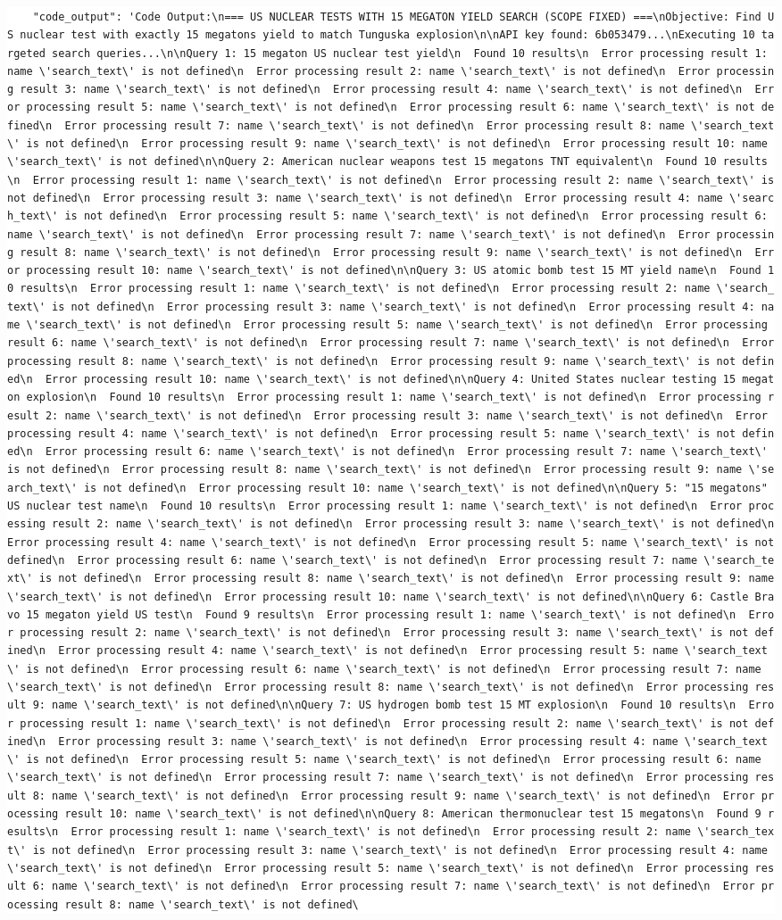 ```
    "code_output": 'Code Output:\n=== US NUCLEAR TESTS WITH 15 MEGATON YIELD SEARCH (SCOPE FIXED) ===\nObjective: Find US nuclear test with exactly 15 megatons yield to match Tunguska explosion\n\nAPI key found: 6b053479...\nExecuting 10 targeted search queries...\n\nQuery 1: 15 megaton US nuclear test yield\n  Found 10 results\n  Error processing result 1: name \'search_text\' is not defined\n  Error processing result 2: name \'search_text\' is not defined\n  Error processing result 3: name \'search_text\' is not defined\n  Error processing result 4: name \'search_text\' is not defined\n  Error processing result 5: name \'search_text\' is not defined\n  Error processing result 6: name \'search_text\' is not defined\n  Error processing result 7: name \'search_text\' is not defined\n  Error processing result 8: name \'search_text\' is not defined\n  Error processing result 9: name \'search_text\' is not defined\n  Error processing result 10: name \'search_text\' is not defined\n\nQuery 2: American nuclear weapons test 15 megatons TNT equivalent\n  Found 10 results\n  Error processing result 1: name \'search_text\' is not defined\n  Error processing result 2: name \'search_text\' is not defined\n  Error processing result 3: name \'search_text\' is not defined\n  Error processing result 4: name \'search_text\' is not defined\n  Error processing result 5: name \'search_text\' is not defined\n  Error processing result 6: name \'search_text\' is not defined\n  Error processing result 7: name \'search_text\' is not defined\n  Error processing result 8: name \'search_text\' is not defined\n  Error processing result 9: name \'search_text\' is not defined\n  Error processing result 10: name \'search_text\' is not defined\n\nQuery 3: US atomic bomb test 15 MT yield name\n  Found 10 results\n  Error processing result 1: name \'search_text\' is not defined\n  Error processing result 2: name \'search_text\' is not defined\n  Error processing result 3: name \'search_text\' is not defined\n  Error processing result 4: name \'search_text\' is not defined\n  Error processing result 5: name \'search_text\' is not defined\n  Error processing result 6: name \'search_text\' is not defined\n  Error processing result 7: name \'search_text\' is not defined\n  Error processing result 8: name \'search_text\' is not defined\n  Error processing result 9: name \'search_text\' is not defined\n  Error processing result 10: name \'search_text\' is not defined\n\nQuery 4: United States nuclear testing 15 megaton explosion\n  Found 10 results\n  Error processing result 1: name \'search_text\' is not defined\n  Error processing result 2: name \'search_text\' is not defined\n  Error processing result 3: name \'search_text\' is not defined\n  Error processing result 4: name \'search_text\' is not defined\n  Error processing result 5: name \'search_text\' is not defined\n  Error processing result 6: name \'search_text\' is not defined\n  Error processing result 7: name \'search_text\' is not defined\n  Error processing result 8: name \'search_text\' is not defined\n  Error processing result 9: name \'search_text\' is not defined\n  Error processing result 10: name \'search_text\' is not defined\n\nQuery 5: "15 megatons" US nuclear test name\n  Found 10 results\n  Error processing result 1: name \'search_text\' is not defined\n  Error processing result 2: name \'search_text\' is not defined\n  Error processing result 3: name \'search_text\' is not defined\n  Error processing result 4: name \'search_text\' is not defined\n  Error processing result 5: name \'search_text\' is not defined\n  Error processing result 6: name \'search_text\' is not defined\n  Error processing result 7: name \'search_text\' is not defined\n  Error processing result 8: name \'search_text\' is not defined\n  Error processing result 9: name \'search_text\' is not defined\n  Error processing result 10: name \'search_text\' is not defined\n\nQuery 6: Castle Bravo 15 megaton yield US test\n  Found 9 results\n  Error processing result 1: name \'search_text\' is not defined\n  Error processing result 2: name \'search_text\' is not defined\n  Error processing result 3: name \'search_text\' is not defined\n  Error processing result 4: name \'search_text\' is not defined\n  Error processing result 5: name \'search_text\' is not defined\n  Error processing result 6: name \'search_text\' is not defined\n  Error processing result 7: name \'search_text\' is not defined\n  Error processing result 8: name \'search_text\' is not defined\n  Error processing result 9: name \'search_text\' is not defined\n\nQuery 7: US hydrogen bomb test 15 MT explosion\n  Found 10 results\n  Error processing result 1: name \'search_text\' is not defined\n  Error processing result 2: name \'search_text\' is not defined\n  Error processing result 3: name \'search_text\' is not defined\n  Error processing result 4: name \'search_text\' is not defined\n  Error processing result 5: name \'search_text\' is not defined\n  Error processing result 6: name \'search_text\' is not defined\n  Error processing result 7: name \'search_text\' is not defined\n  Error processing result 8: name \'search_text\' is not defined\n  Error processing result 9: name \'search_text\' is not defined\n  Error processing result 10: name \'search_text\' is not defined\n\nQuery 8: American thermonuclear test 15 megatons\n  Found 9 results\n  Error processing result 1: name \'search_text\' is not defined\n  Error processing result 2: name \'search_text\' is not defined\n  Error processing result 3: name \'search_text\' is not defined\n  Error processing result 4: name \'search_text\' is not defined\n  Error processing result 5: name \'search_text\' is not defined\n  Error processing result 6: name \'search_text\' is not defined\n  Error processing result 7: name \'search_text\' is not defined\n  Error processing result 8: name \'search_text\' is not defined\
```
